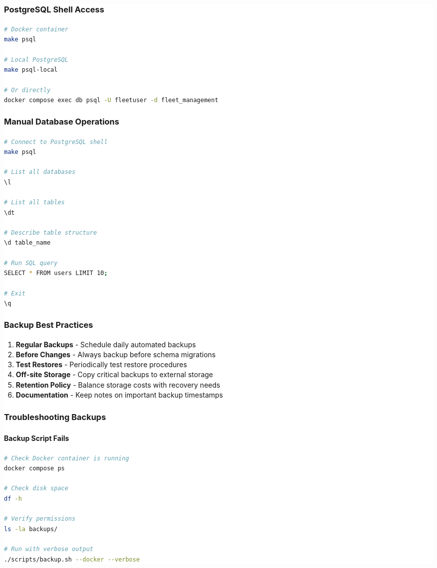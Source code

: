 ### PostgreSQL Shell Access

```bash
# Docker container
make psql

# Local PostgreSQL
make psql-local

# Or directly
docker compose exec db psql -U fleetuser -d fleet_management
```

### Manual Database Operations

```bash
# Connect to PostgreSQL shell
make psql

# List all databases
\l

# List all tables
\dt

# Describe table structure
\d table_name

# Run SQL query
SELECT * FROM users LIMIT 10;

# Exit
\q
```

### Backup Best Practices

1. **Regular Backups** - Schedule daily automated backups
2. **Before Changes** - Always backup before schema migrations
3. **Test Restores** - Periodically test restore procedures
4. **Off-site Storage** - Copy critical backups to external storage
5. **Retention Policy** - Balance storage costs with recovery needs
6. **Documentation** - Keep notes on important backup timestamps

### Troubleshooting Backups

#### Backup Script Fails

```bash
# Check Docker container is running
docker compose ps

# Check disk space
df -h

# Verify permissions
ls -la backups/

# Run with verbose output
./scripts/backup.sh --docker --verbose
```
